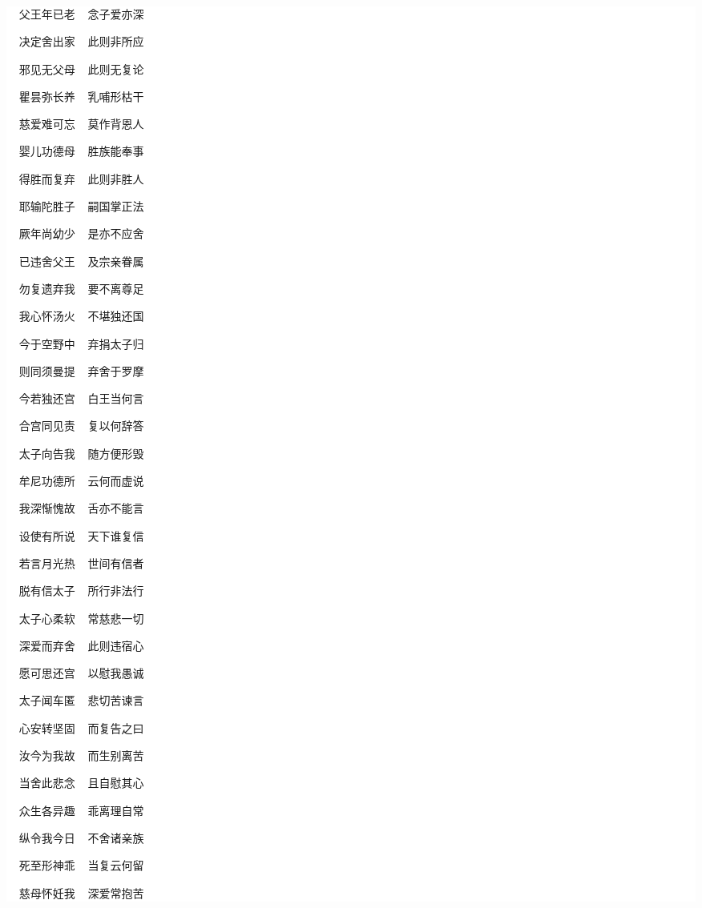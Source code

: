 &nbsp;&nbsp;&nbsp;&nbsp;父王年已老&nbsp;&nbsp;&nbsp;&nbsp;念子爱亦深

&nbsp;&nbsp;&nbsp;&nbsp;决定舍出家&nbsp;&nbsp;&nbsp;&nbsp;此则非所应

&nbsp;&nbsp;&nbsp;&nbsp;邪见无父母&nbsp;&nbsp;&nbsp;&nbsp;此则无复论

&nbsp;&nbsp;&nbsp;&nbsp;瞿昙弥长养&nbsp;&nbsp;&nbsp;&nbsp;乳哺形枯干

&nbsp;&nbsp;&nbsp;&nbsp;慈爱难可忘&nbsp;&nbsp;&nbsp;&nbsp;莫作背恩人

&nbsp;&nbsp;&nbsp;&nbsp;婴儿功德母&nbsp;&nbsp;&nbsp;&nbsp;胜族能奉事

&nbsp;&nbsp;&nbsp;&nbsp;得胜而复弃&nbsp;&nbsp;&nbsp;&nbsp;此则非胜人

&nbsp;&nbsp;&nbsp;&nbsp;耶输陀胜子&nbsp;&nbsp;&nbsp;&nbsp;嗣国掌正法

&nbsp;&nbsp;&nbsp;&nbsp;厥年尚幼少&nbsp;&nbsp;&nbsp;&nbsp;是亦不应舍

&nbsp;&nbsp;&nbsp;&nbsp;已违舍父王&nbsp;&nbsp;&nbsp;&nbsp;及宗亲眷属

&nbsp;&nbsp;&nbsp;&nbsp;勿复遗弃我&nbsp;&nbsp;&nbsp;&nbsp;要不离尊足

&nbsp;&nbsp;&nbsp;&nbsp;我心怀汤火&nbsp;&nbsp;&nbsp;&nbsp;不堪独还国

&nbsp;&nbsp;&nbsp;&nbsp;今于空野中&nbsp;&nbsp;&nbsp;&nbsp;弃捐太子归

&nbsp;&nbsp;&nbsp;&nbsp;则同须曼提&nbsp;&nbsp;&nbsp;&nbsp;弃舍于罗摩

&nbsp;&nbsp;&nbsp;&nbsp;今若独还宫&nbsp;&nbsp;&nbsp;&nbsp;白王当何言

&nbsp;&nbsp;&nbsp;&nbsp;合宫同见责&nbsp;&nbsp;&nbsp;&nbsp;复以何辞答

&nbsp;&nbsp;&nbsp;&nbsp;太子向告我&nbsp;&nbsp;&nbsp;&nbsp;随方便形毁

&nbsp;&nbsp;&nbsp;&nbsp;牟尼功德所&nbsp;&nbsp;&nbsp;&nbsp;云何而虚说

&nbsp;&nbsp;&nbsp;&nbsp;我深惭愧故&nbsp;&nbsp;&nbsp;&nbsp;舌亦不能言

&nbsp;&nbsp;&nbsp;&nbsp;设使有所说&nbsp;&nbsp;&nbsp;&nbsp;天下谁复信

&nbsp;&nbsp;&nbsp;&nbsp;若言月光热&nbsp;&nbsp;&nbsp;&nbsp;世间有信者

&nbsp;&nbsp;&nbsp;&nbsp;脱有信太子&nbsp;&nbsp;&nbsp;&nbsp;所行非法行

&nbsp;&nbsp;&nbsp;&nbsp;太子心柔软&nbsp;&nbsp;&nbsp;&nbsp;常慈悲一切

&nbsp;&nbsp;&nbsp;&nbsp;深爱而弃舍&nbsp;&nbsp;&nbsp;&nbsp;此则违宿心

&nbsp;&nbsp;&nbsp;&nbsp;愿可思还宫&nbsp;&nbsp;&nbsp;&nbsp;以慰我愚诚

&nbsp;&nbsp;&nbsp;&nbsp;太子闻车匿&nbsp;&nbsp;&nbsp;&nbsp;悲切苦谏言

&nbsp;&nbsp;&nbsp;&nbsp;心安转坚固&nbsp;&nbsp;&nbsp;&nbsp;而复告之曰

&nbsp;&nbsp;&nbsp;&nbsp;汝今为我故&nbsp;&nbsp;&nbsp;&nbsp;而生别离苦

&nbsp;&nbsp;&nbsp;&nbsp;当舍此悲念&nbsp;&nbsp;&nbsp;&nbsp;且自慰其心

&nbsp;&nbsp;&nbsp;&nbsp;众生各异趣&nbsp;&nbsp;&nbsp;&nbsp;乖离理自常

&nbsp;&nbsp;&nbsp;&nbsp;纵令我今日&nbsp;&nbsp;&nbsp;&nbsp;不舍诸亲族

&nbsp;&nbsp;&nbsp;&nbsp;死至形神乖&nbsp;&nbsp;&nbsp;&nbsp;当复云何留

&nbsp;&nbsp;&nbsp;&nbsp;慈母怀妊我&nbsp;&nbsp;&nbsp;&nbsp;深爱常抱苦

